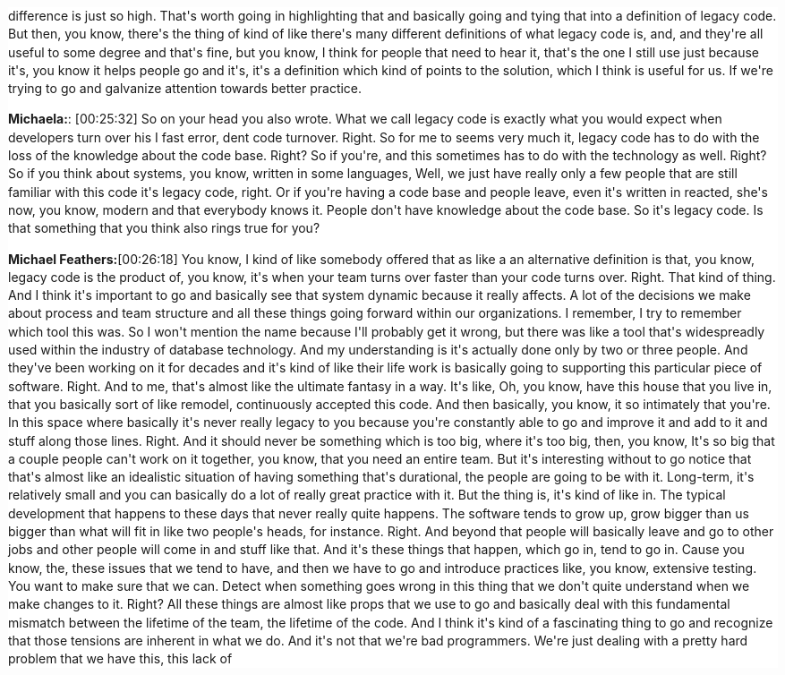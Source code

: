 difference is just so high. That's worth going in highlighting that and
basically going and tying that into a definition of legacy code. But then, you
know, there's the thing of kind of like there's many different definitions of
what legacy code is, and, and they're all useful to some degree and that's fine,
but you know, I think for people that need to hear it, that's the one I still
use just because it's, you know it helps people go and it's, it's a definition
which kind of points to the solution, which I think is useful for us.
If we're trying to go and galvanize attention towards better practice.

**Michaela:**: [00:25:32] So on your head you also wrote. What we call legacy
code is exactly what you would expect when developers turn over his I fast
error, dent code turnover. Right. So for me to seems very much it, legacy code
has to do with the loss of the knowledge about the code base. Right? So if
you're, and this sometimes has to do with the technology as well.
Right? So if you think about systems, you know, written in some languages, Well,
we just have really only a few people that are still familiar with this code
it's legacy code, right. Or if you're having a code base and people leave, even
it's written in reacted, she's now, you know, modern and that everybody knows
it.
People don't have knowledge about the code base. So it's legacy code. Is that
something that you think also rings true for you?

**Michael Feathers:**[00:26:18] You know, I kind of like somebody offered that
as like a an alternative definition is that, you know, legacy code is the
product of, you know, it's when your team turns over faster than your code turns
over. Right. That kind of thing. And I think it's important to go and basically
see that system dynamic because it really affects.
A lot of the decisions we make about process and team structure and all these
things going forward within our organizations. I remember, I try to remember
which tool this was. So I won't mention the name because I'll probably get it
wrong, but there was like a tool that's widespreadly used within the industry of
database technology.
And my understanding is it's actually done only by two or three people. And
they've been working on it for decades and it's kind of like their life work is
basically going to supporting this particular piece of software. Right. And to
me, that's almost like the ultimate fantasy in a way. It's like, Oh, you know,
have this house that you live in, that you basically sort of like remodel,
continuously accepted this code.
And then basically, you know, it so intimately that you're. In this space where
basically it's never really legacy to you because you're constantly able to go
and improve it and add to it and stuff along those lines. Right. And it should
never be something which is too big, where it's too big, then, you know, It's so
big that a couple people can't work on it together, you know, that you need an
entire team.
But it's interesting without to go notice that that's almost like an idealistic
situation of having something that's durational, the people are going to be with
it. Long-term, it's relatively small and you can basically do a lot of really
great practice with it. But the thing is, it's kind of like in.
The typical development that happens to these days that never really quite
happens. The software tends to grow up, grow bigger than us bigger than what
will fit in like two people's heads, for instance. Right. And beyond that people
will basically leave and go to other jobs and other people will come in and
stuff like that.
And it's these things that happen, which go in, tend to go in. Cause you know,
the, these issues that we tend to have, and then we have to go and introduce
practices like, you know, extensive testing. You want to make sure that we can.
Detect when something goes wrong in this thing that we don't quite understand
when we make changes to it.
Right? All these things are almost like props that we use to go and basically
deal with this fundamental mismatch between the lifetime of the team, the
lifetime of the code. And I think it's kind of a fascinating thing to go and
recognize that those tensions are inherent in what we do. And it's not that
we're bad programmers.
We're just dealing with a pretty hard problem that we have this, this lack of